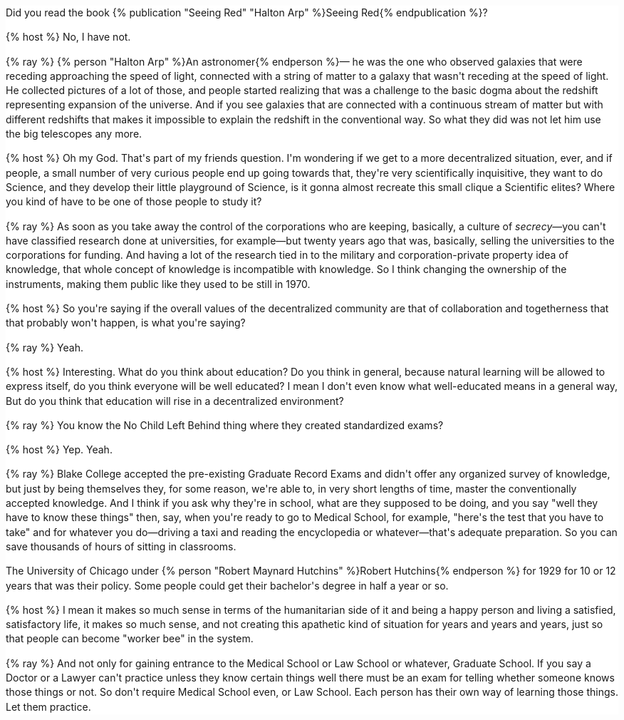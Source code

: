 Did you read the book {% publication "Seeing Red" "Halton Arp" %}Seeing Red{% endpublication %}?

{% host %} No, I have not.

{% ray %} {% person "Halton Arp" %}An astronomer{% endperson %}— he was the one who observed galaxies that were receding approaching the speed of light, connected with a string of matter to a galaxy that wasn't receding at the speed of light. He collected pictures of a lot of those, and people started realizing that was a challenge to the basic dogma about the redshift representing expansion of the universe. And if you see galaxies that are connected with a continuous stream of matter but with different redshifts that makes it impossible to explain the redshift in the conventional way. So what they did was not let him use the big telescopes any more.

{% host %} Oh my God. That's part of my friends question. I'm wondering if we get to a more decentralized situation, ever, and if people, a small number of very curious people end up going towards that, they're very scientifically inquisitive, they want to do Science, and they develop their little playground of Science, is it gonna almost recreate this small clique a Scientific elites? Where you kind of have to be one of those people to study it?

{% ray %} As soon as you take away the control of the corporations who are keeping, basically, a culture of _secrecy_—you can't have classified research done at universities, for example—but twenty years ago that was, basically, selling the universities to the corporations for funding. And having a lot of the research tied in to the military and corporation-private property idea of knowledge, that whole concept of knowledge is incompatible with knowledge. So I think changing the ownership of the instruments, making them public like they used to be still in 1970.

{% host %} So you're saying if the overall values of the decentralized community are that of collaboration and togetherness that that probably won't happen, is what you're saying?

{% ray %} Yeah.

{% host %} Interesting. What do you think about education? Do you think in general, because natural learning will be allowed to express itself, do you think everyone will be well educated? I mean I don't even know what well-educated means in a general way, But do you think that education will rise in a decentralized environment?

{% ray %} You know the No Child Left Behind thing where they created standardized exams?

{% host %} Yep. Yeah.

{% ray %} Blake College accepted the pre-existing Graduate Record Exams and didn't offer any organized survey of knowledge, but just by being themselves they, for some reason, we're able to, in very short lengths of time, master the conventionally accepted knowledge. And I think if you ask why they're in school, what are they supposed to be doing, and you say "well they have to know these things" then, say, when you're ready to go to Medical School, for example, "here's the test that you have to take" and for whatever you do—driving a taxi and reading the encyclopedia or whatever—that's adequate preparation. So you can save thousands of hours of sitting in classrooms.

The University of Chicago under {% person "Robert Maynard Hutchins" %}Robert Hutchins{% endperson %} for 1929 for 10 or 12 years that was their policy. Some people could get their bachelor's degree in half a year or so.

{% host %} I mean it makes so much sense in terms of the humanitarian side of it and being a happy person and living a satisfied, satisfactory life, it makes so much sense, and not creating this apathetic kind of situation for years and years and years, just so that people can become "worker bee" in the system.

{% ray %} And not only for gaining entrance to the Medical School or Law School or whatever, Graduate School. If you say a Doctor or a Lawyer can't practice unless they know certain things well there must be an exam for telling whether someone knows those things or not. So don't require Medical School even, or Law School. Each person has their own way of learning those things. Let them practice.
